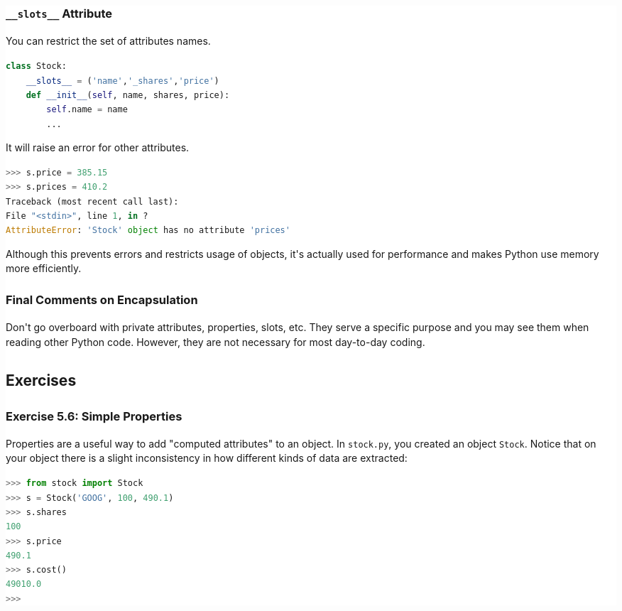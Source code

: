### `__slots__` Attribute

You can restrict the set of attributes names.

```python
class Stock:
    __slots__ = ('name','_shares','price')
    def __init__(self, name, shares, price):
        self.name = name
        ...
```

It will raise an error for other attributes.

```python
>>> s.price = 385.15
>>> s.prices = 410.2
Traceback (most recent call last):
File "<stdin>", line 1, in ?
AttributeError: 'Stock' object has no attribute 'prices'
```

Although this prevents errors and restricts usage of objects, it's actually used for performance and
makes Python use memory more efficiently.

### Final Comments on Encapsulation

Don't go overboard with private attributes, properties, slots,
etc. They serve a specific purpose and you may see them when reading
other Python code.  However, they are not necessary for most
day-to-day coding.

## Exercises

### Exercise 5.6: Simple Properties

Properties are a useful way to add "computed attributes" to an object.
In `stock.py`, you created an object `Stock`.  Notice that on your
object there is a slight inconsistency in how different kinds of data
are extracted:

```python
>>> from stock import Stock
>>> s = Stock('GOOG', 100, 490.1)
>>> s.shares
100
>>> s.price
490.1
>>> s.cost()
49010.0
>>>
```
